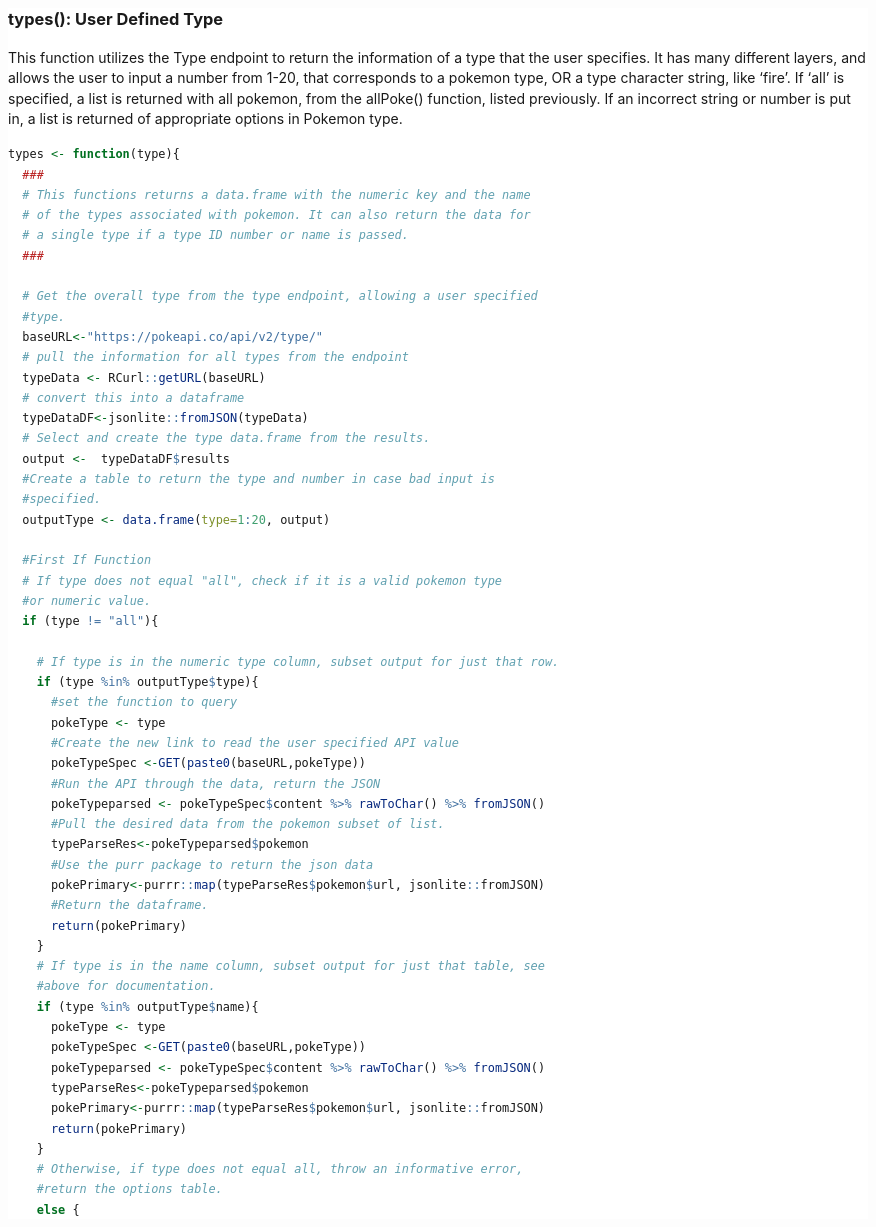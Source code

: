 ### types(): User Defined Type

This function utilizes the Type endpoint to return the information of a
type that the user specifies. It has many different layers, and allows
the user to input a number from 1-20, that corresponds to a pokemon
type, OR a type character string, like ‘fire’. If ‘all’ is specified, a
list is returned with all pokemon, from the allPoke() function, listed
previously. If an incorrect string or number is put in, a list is
returned of appropriate options in Pokemon type.

``` r
types <- function(type){
  ###
  # This functions returns a data.frame with the numeric key and the name
  # of the types associated with pokemon. It can also return the data for 
  # a single type if a type ID number or name is passed.
  ###
  
  # Get the overall type from the type endpoint, allowing a user specified
  #type.
  baseURL<-"https://pokeapi.co/api/v2/type/"
  # pull the information for all types from the endpoint
  typeData <- RCurl::getURL(baseURL)
  # convert this into a dataframe
  typeDataDF<-jsonlite::fromJSON(typeData)
  # Select and create the type data.frame from the results.
  output <-  typeDataDF$results
  #Create a table to return the type and number in case bad input is
  #specified.
  outputType <- data.frame(type=1:20, output)
  
  #First If Function
  # If type does not equal "all", check if it is a valid pokemon type
  #or numeric value.
  if (type != "all"){
    
    # If type is in the numeric type column, subset output for just that row.
    if (type %in% outputType$type){
      #set the function to query
      pokeType <- type
      #Create the new link to read the user specified API value
      pokeTypeSpec <-GET(paste0(baseURL,pokeType))
      #Run the API through the data, return the JSON
      pokeTypeparsed <- pokeTypeSpec$content %>% rawToChar() %>% fromJSON()
      #Pull the desired data from the pokemon subset of list.
      typeParseRes<-pokeTypeparsed$pokemon
      #Use the purr package to return the json data
      pokePrimary<-purrr::map(typeParseRes$pokemon$url, jsonlite::fromJSON)
      #Return the dataframe.
      return(pokePrimary)
    }
    # If type is in the name column, subset output for just that table, see
    #above for documentation.
    if (type %in% outputType$name){
      pokeType <- type
      pokeTypeSpec <-GET(paste0(baseURL,pokeType))
      pokeTypeparsed <- pokeTypeSpec$content %>% rawToChar() %>% fromJSON()
      typeParseRes<-pokeTypeparsed$pokemon
      pokePrimary<-purrr::map(typeParseRes$pokemon$url, jsonlite::fromJSON)
      return(pokePrimary)
    }
    # Otherwise, if type does not equal all, throw an informative error,
    #return the options table.
    else {
```